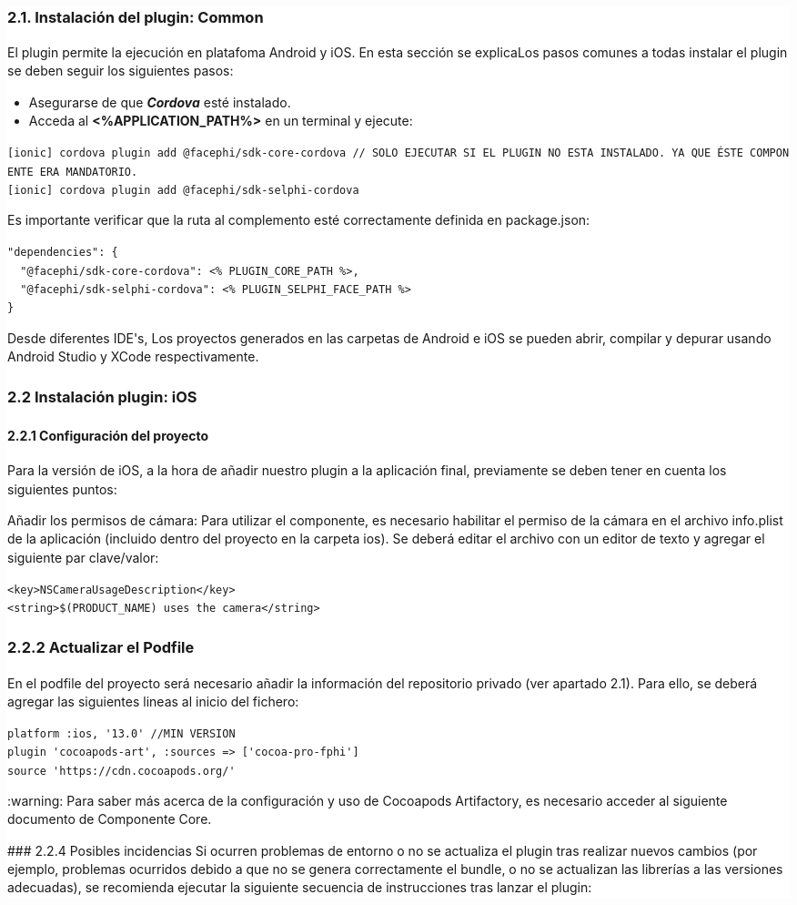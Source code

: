 ### 2.1. Instalación del plugin: Common
El plugin permite la ejecución en platafoma Android y iOS. En esta sección se explicaLos pasos comunes a todas instalar el plugin se deben seguir los siguientes pasos:

- Asegurarse de que ***Cordova*** esté instalado.
- Acceda al **\<%APPLICATION_PATH%\>** en un terminal y ejecute:

```
[ionic] cordova plugin add @facephi/sdk-core-cordova // SOLO EJECUTAR SI EL PLUGIN NO ESTA INSTALADO. YA QUE ÉSTE COMPONENTE ERA MANDATORIO.
[ionic] cordova plugin add @facephi/sdk-selphi-cordova
```

Es importante verificar que la ruta al complemento esté correctamente definida en package.json:

```
"dependencies": {
  "@facephi/sdk-core-cordova": <% PLUGIN_CORE_PATH %>,
  "@facephi/sdk-selphi-cordova": <% PLUGIN_SELPHI_FACE_PATH %>
}
```

Desde diferentes IDE's, Los proyectos generados en las carpetas de Android e iOS se pueden abrir, compilar y depurar usando Android Studio y XCode respectivamente.

### 2.2 Instalación plugin: iOS
#### 2.2.1 Configuración del proyecto
Para la versión de iOS, a la hora de añadir nuestro plugin a la aplicación final, previamente se deben tener en cuenta los siguientes puntos:

Añadir los permisos de cámara: Para utilizar el componente, es necesario habilitar el permiso de la cámara en el archivo info.plist de la aplicación (incluido dentro del proyecto en la carpeta ios). Se deberá editar el archivo con un editor de texto y agregar el siguiente par clave/valor:

```
<key>NSCameraUsageDescription</key>
<string>$(PRODUCT_NAME) uses the camera</string>
```

### 2.2.2 Actualizar el Podfile
En el podfile del proyecto será necesario añadir la información del repositorio privado (ver apartado 2.1). Para ello, se deberá agregar las siguientes lineas al inicio del fichero:

```
platform :ios, '13.0' //MIN VERSION
plugin 'cocoapods-art', :sources => ['cocoa-pro-fphi']
source 'https://cdn.cocoapods.org/'
```

<div class="warning">
<span class="warning">:warning:</span>
Para saber más acerca de la configuración y uso de Cocoapods Artifactory, es necesario acceder al siguiente documento de Componente Core.
</div>

### 2.2.4 Posibles incidencias
Si ocurren problemas de entorno o no se actualiza el plugin tras realizar nuevos cambios (por ejemplo, problemas ocurridos debido a que no se genera correctamente el bundle, o no se actualizan las librerías a las versiones adecuadas), se recomienda ejecutar la siguiente secuencia de instrucciones tras lanzar el plugin:
